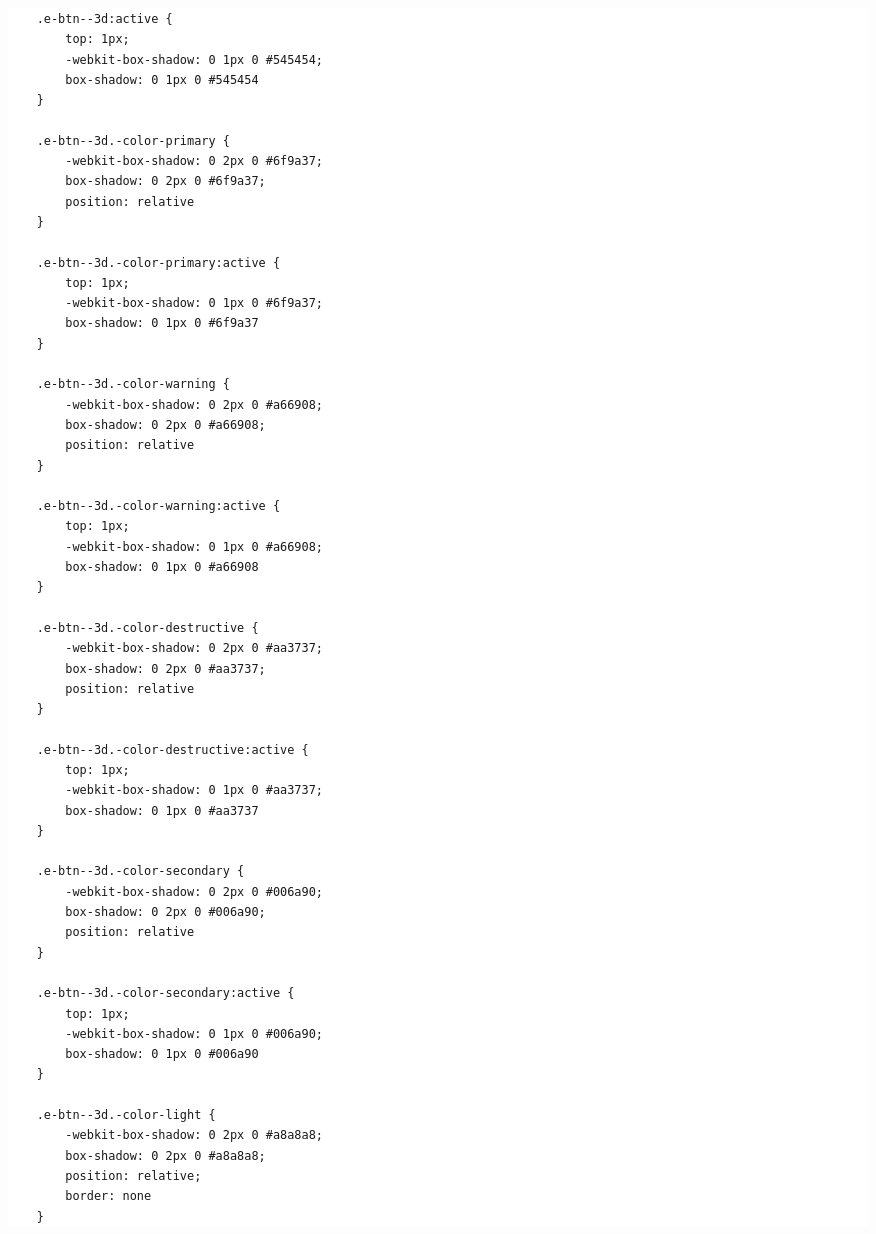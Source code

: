         .e-btn--3d:active {
            top: 1px;
            -webkit-box-shadow: 0 1px 0 #545454;
            box-shadow: 0 1px 0 #545454
        }
        
        .e-btn--3d.-color-primary {
            -webkit-box-shadow: 0 2px 0 #6f9a37;
            box-shadow: 0 2px 0 #6f9a37;
            position: relative
        }
        
        .e-btn--3d.-color-primary:active {
            top: 1px;
            -webkit-box-shadow: 0 1px 0 #6f9a37;
            box-shadow: 0 1px 0 #6f9a37
        }
        
        .e-btn--3d.-color-warning {
            -webkit-box-shadow: 0 2px 0 #a66908;
            box-shadow: 0 2px 0 #a66908;
            position: relative
        }
        
        .e-btn--3d.-color-warning:active {
            top: 1px;
            -webkit-box-shadow: 0 1px 0 #a66908;
            box-shadow: 0 1px 0 #a66908
        }
        
        .e-btn--3d.-color-destructive {
            -webkit-box-shadow: 0 2px 0 #aa3737;
            box-shadow: 0 2px 0 #aa3737;
            position: relative
        }
        
        .e-btn--3d.-color-destructive:active {
            top: 1px;
            -webkit-box-shadow: 0 1px 0 #aa3737;
            box-shadow: 0 1px 0 #aa3737
        }
        
        .e-btn--3d.-color-secondary {
            -webkit-box-shadow: 0 2px 0 #006a90;
            box-shadow: 0 2px 0 #006a90;
            position: relative
        }
        
        .e-btn--3d.-color-secondary:active {
            top: 1px;
            -webkit-box-shadow: 0 1px 0 #006a90;
            box-shadow: 0 1px 0 #006a90
        }
        
        .e-btn--3d.-color-light {
            -webkit-box-shadow: 0 2px 0 #a8a8a8;
            box-shadow: 0 2px 0 #a8a8a8;
            position: relative;
            border: none
        }
        